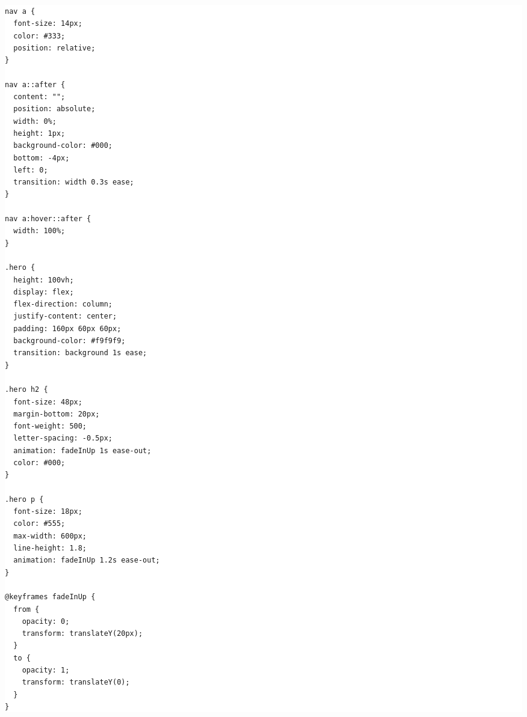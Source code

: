    nav a {
      font-size: 14px;
      color: #333;
      position: relative;
    }

    nav a::after {
      content: "";
      position: absolute;
      width: 0%;
      height: 1px;
      background-color: #000;
      bottom: -4px;
      left: 0;
      transition: width 0.3s ease;
    }

    nav a:hover::after {
      width: 100%;
    }

    .hero {
      height: 100vh;
      display: flex;
      flex-direction: column;
      justify-content: center;
      padding: 160px 60px 60px;
      background-color: #f9f9f9;
      transition: background 1s ease;
    }

    .hero h2 {
      font-size: 48px;
      margin-bottom: 20px;
      font-weight: 500;
      letter-spacing: -0.5px;
      animation: fadeInUp 1s ease-out;
      color: #000;
    }

    .hero p {
      font-size: 18px;
      color: #555;
      max-width: 600px;
      line-height: 1.8;
      animation: fadeInUp 1.2s ease-out;
    }

    @keyframes fadeInUp {
      from {
        opacity: 0;
        transform: translateY(20px);
      }
      to {
        opacity: 1;
        transform: translateY(0);
      }
    }
